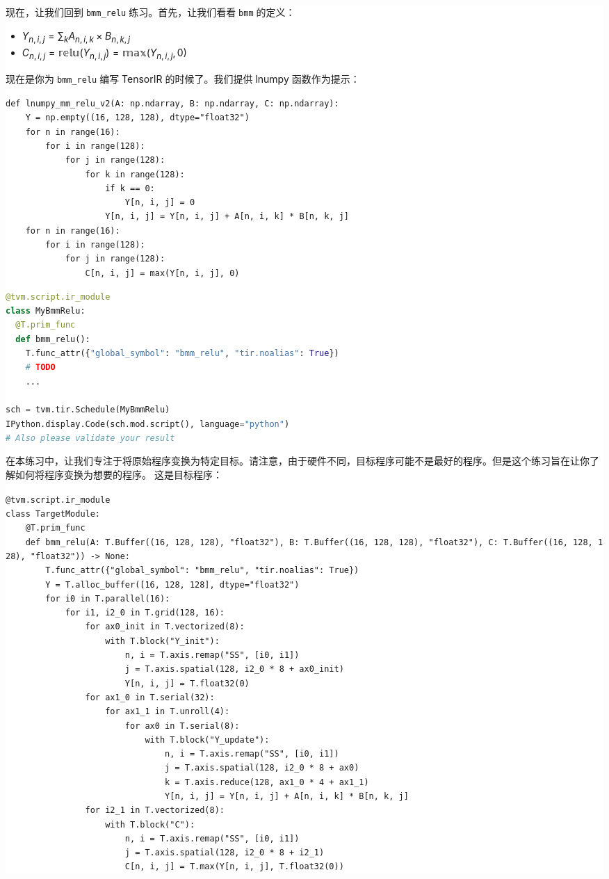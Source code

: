 现在，让我们回到 `bmm_relu` 练习。首先，让我们看看 `bmm` 的定义：
- $Y_{n, i, j} = \sum_k A_{n, i, k} \times B_{n, k, j}$
- $C_{n, i, j} = \mathbb{relu}(Y_{n,i,j}) = \mathbb{max}(Y_{n, i, j}, 0)$

现在是你为 `bmm_relu` 编写 TensorIR 的时候了。我们提供 lnumpy 函数作为提示：

```{.python .input n=10}
def lnumpy_mm_relu_v2(A: np.ndarray, B: np.ndarray, C: np.ndarray):
    Y = np.empty((16, 128, 128), dtype="float32")
    for n in range(16):
        for i in range(128):
            for j in range(128):
                for k in range(128):
                    if k == 0:
                        Y[n, i, j] = 0
                    Y[n, i, j] = Y[n, i, j] + A[n, i, k] * B[n, k, j]
    for n in range(16):
        for i in range(128):
            for j in range(128):
                C[n, i, j] = max(Y[n, i, j], 0)
```

```python
@tvm.script.ir_module
class MyBmmRelu:
  @T.prim_func
  def bmm_relu():
    T.func_attr({"global_symbol": "bmm_relu", "tir.noalias": True})
    # TODO
    ...

sch = tvm.tir.Schedule(MyBmmRelu)
IPython.display.Code(sch.mod.script(), language="python")
# Also please validate your result
```

在本练习中，让我们专注于将原始程序变换为特定目标。请注意，由于硬件不同，目标程序可能不是最好的程序。但是这个练习旨在让你了解如何将程序变换为想要的程序。 这是目标程序：

```{.python .input n=11}
@tvm.script.ir_module
class TargetModule:
    @T.prim_func
    def bmm_relu(A: T.Buffer((16, 128, 128), "float32"), B: T.Buffer((16, 128, 128), "float32"), C: T.Buffer((16, 128, 128), "float32")) -> None:
        T.func_attr({"global_symbol": "bmm_relu", "tir.noalias": True})
        Y = T.alloc_buffer([16, 128, 128], dtype="float32")
        for i0 in T.parallel(16):
            for i1, i2_0 in T.grid(128, 16):
                for ax0_init in T.vectorized(8):
                    with T.block("Y_init"):
                        n, i = T.axis.remap("SS", [i0, i1])
                        j = T.axis.spatial(128, i2_0 * 8 + ax0_init)
                        Y[n, i, j] = T.float32(0)
                for ax1_0 in T.serial(32):
                    for ax1_1 in T.unroll(4):
                        for ax0 in T.serial(8):
                            with T.block("Y_update"):
                                n, i = T.axis.remap("SS", [i0, i1])
                                j = T.axis.spatial(128, i2_0 * 8 + ax0)
                                k = T.axis.reduce(128, ax1_0 * 4 + ax1_1)
                                Y[n, i, j] = Y[n, i, j] + A[n, i, k] * B[n, k, j]
                for i2_1 in T.vectorized(8):
                    with T.block("C"):
                        n, i = T.axis.remap("SS", [i0, i1])
                        j = T.axis.spatial(128, i2_0 * 8 + i2_1)
                        C[n, i, j] = T.max(Y[n, i, j], T.float32(0))
```